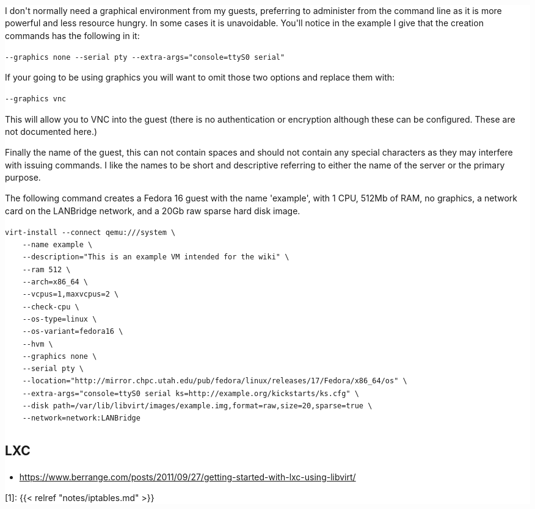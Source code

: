 I don't normally need a graphical environment from my guests, preferring to
administer from the command line as it is more powerful and less resource
hungry. In some cases it is unavoidable. You'll notice in the example I give
that the creation commands has the following in it:

```
--graphics none --serial pty --extra-args="console=ttyS0 serial"
```

If your going to be using graphics you will want to omit those two options and
replace them with:

```
--graphics vnc
```

This will allow you to VNC into the guest (there is no authentication or
encryption although these can be configured. These are not documented here.)

Finally the name of the guest, this can not contain spaces and should not
contain any special characters as they may interfere with issuing commands. I
like the names to be short and descriptive referring to either the name of the
server or the primary purpose.

The following command creates a Fedora 16 guest with the name 'example', with 1
CPU, 512Mb of RAM, no graphics, a network card on the LANBridge network, and a
20Gb raw sparse hard disk image.

```
virt-install --connect qemu:///system \
    --name example \
    --description="This is an example VM intended for the wiki" \
    --ram 512 \
    --arch=x86_64 \
    --vcpus=1,maxvcpus=2 \
    --check-cpu \
    --os-type=linux \
    --os-variant=fedora16 \
    --hvm \
    --graphics none \
    --serial pty \
    --location="http://mirror.chpc.utah.edu/pub/fedora/linux/releases/17/Fedora/x86_64/os" \
    --extra-args="console=ttyS0 serial ks=http://example.org/kickstarts/ks.cfg" \
    --disk path=/var/lib/libvirt/images/example.img,format=raw,size=20,sparse=true \
    --network=network:LANBridge
```

## LXC

* https://www.berrange.com/posts/2011/09/27/getting-started-with-lxc-using-libvirt/

[1]: {{< relref "notes/iptables.md" >}}
